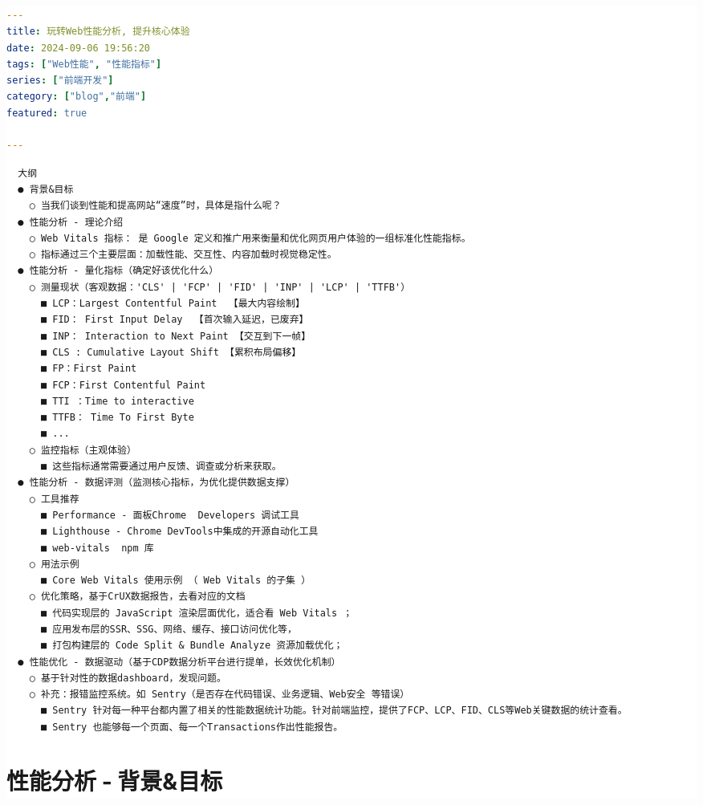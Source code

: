 ```yaml
---
title: 玩转Web性能分析, 提升核心体验
date: 2024-09-06 19:56:20
tags: ["Web性能", "性能指标"]
series: ["前端开发"]
category: ["blog","前端"]
featured: true

---
```


```
  大纲
  ● 背景&目标
    ○ 当我们谈到性能和提高网站“速度”时，具体是指什么呢？
  ● 性能分析 - 理论介绍
    ○ Web Vitals 指标： 是 Google 定义和推广用来衡量和优化网页用户体验的一组标准化性能指标。
    ○ 指标通过三个主要层面：加载性能、交互性、内容加载时视觉稳定性。
  ● 性能分析 - 量化指标（确定好该优化什么）
    ○ 测量现状（客观数据：'CLS' | 'FCP' | 'FID' | 'INP' | 'LCP' | 'TTFB'）
      ■ LCP：Largest Contentful Paint  【最大内容绘制】
      ■ FID： First Input Delay  【首次输入延迟，已废弃】
      ■ INP： Interaction to Next Paint 【交互到下一帧】
      ■ CLS : Cumulative Layout Shift 【累积布局偏移】
      ■ FP：First Paint
      ■ FCP：First Contentful Paint
      ■ TTI ：Time to interactive
      ■ TTFB： Time To First Byte
      ■ ...
    ○ 监控指标（主观体验）
      ■ 这些指标通常需要通过用户反馈、调查或分析来获取。
  ● 性能分析 - 数据评测（监测核心指标，为优化提供数据支撑）
    ○ 工具推荐
      ■ Performance - 面板Chrome  Developers 调试工具
      ■ Lighthouse - Chrome DevTools中集成的开源自动化工具
      ■ web-vitals  npm 库
    ○ 用法示例
      ■ Core Web Vitals 使用示例 （ Web Vitals 的子集 ）
    ○ 优化策略，基于CrUX数据报告，去看对应的文档
      ■ 代码实现层的 JavaScript 渲染层面优化，适合看 Web Vitals ；
      ■ 应用发布层的SSR、SSG、网络、缓存、接口访问优化等，
      ■ 打包构建层的 Code Split & Bundle Analyze 资源加载优化；
  ● 性能优化 - 数据驱动（基于CDP数据分析平台进行提单，长效优化机制）
    ○ 基于针对性的数据dashboard，发现问题。
    ○ 补充：报错监控系统。如 Sentry（是否存在代码错误、业务逻辑、Web安全 等错误）
      ■ Sentry 针对每一种平台都内置了相关的性能数据统计功能。针对前端监控，提供了FCP、LCP、FID、CLS等Web关键数据的统计查看。
      ■ Sentry 也能够每一个页面、每一个Transactions作出性能报告。

```

# 性能分析 - 背景&目标
